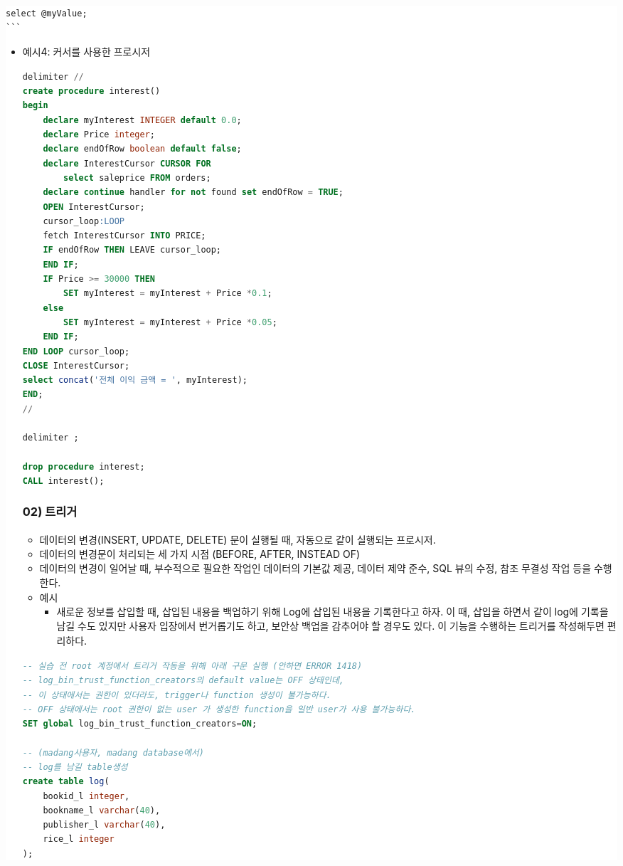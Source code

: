     select @myValue;
    ```

- 예시4: 커서를 사용한 프로시저

    ```sql
    delimiter //
    create procedure interest()
    begin
    	declare myInterest INTEGER default 0.0;
        declare Price integer;
        declare endOfRow boolean default false;
        declare InterestCursor CURSOR FOR
    		select saleprice FROM orders;
    	declare continue handler for not found set endOfRow = TRUE;
        OPEN InterestCursor;
        cursor_loop:LOOP
        fetch InterestCursor INTO PRICE;
        IF endOfRow THEN LEAVE cursor_loop;
        END IF;
        IF Price >= 30000 THEN
    		SET myInterest = myInterest + Price *0.1;
    	else
    		SET myInterest = myInterest + Price *0.05;
    	END IF;
    END LOOP cursor_loop;
    CLOSE InterestCursor;
    select concat('전체 이익 금액 = ', myInterest);
    END;
    //

    delimiter ;

    drop procedure interest;
    CALL interest();
    ```

    ### 02) 트리거

    - 데이터의 변경(INSERT, UPDATE, DELETE) 문이 실행될 때, 자동으로 같이 실행되는 프로시저.
    - 데이터의 변경문이 처리되는 세 가지 시점 (BEFORE, AFTER, INSTEAD OF)
    - 데이터의 변경이 일어날 때, 부수적으로 필요한 작업인 데이터의 기본값 제공, 데이터 제약 준수, SQL 뷰의 수정, 참조 무결성 작업 등을 수행한다.
    - 예시
        - 새로운 정보를 삽입할 때, 삽입된 내용을 백업하기 위해 Log에 삽입된 내용을 기록한다고 하자. 이 때, 삽입을 하면서 같이 log에 기록을 남길 수도 있지만 사용자 입장에서 번거롭기도 하고, 보안상 백업을 감추어야 할 경우도 있다. 이 기능을 수행하는 트리거를 작성해두면 편리하다.

    ```sql
    -- 실습 전 root 계정에서 트리거 작동을 위해 아래 구문 실행 (안하면 ERROR 1418)
    -- log_bin_trust_function_creators의 default value는 OFF 상태인데, 
    -- 이 상태에서는 권한이 있더라도, trigger나 function 생성이 불가능하다.
    -- OFF 상태에서는 root 권한이 없는 user 가 생성한 function을 일반 user가 사용 불가능하다.
    SET global log_bin_trust_function_creators=ON;

    -- (madang사용자, madang database에서)
    -- log를 남길 table생성
    create table log(
    	bookid_l integer,
    	bookname_l varchar(40),
    	publisher_l varchar(40),
    	rice_l integer
    );
